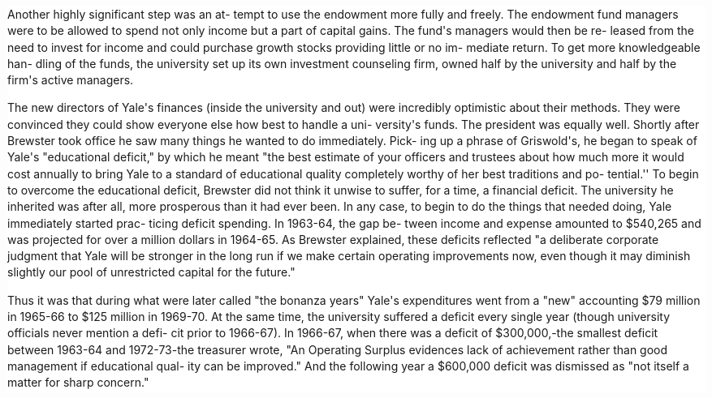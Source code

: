Another highly significant step was an at-
tempt to use the endowment more fully and freely. 
The endowment fund managers were to be allowed 
to spend not only income but a part of capital 
gains. The fund's managers would then be re-
leased from the need to invest for income and could 
purchase growth stocks providing little or no im-
mediate return. To get more knowledgeable han-
dling of the funds, the university set up its own 
investment counseling firm, owned half by the 
university and half by the firm's active managers. 

The new directors of Yale's finances (inside 
the university and out) were incredibly optimistic 
about their methods. They were convinced they 
could show everyone else how best to handle a uni-
versity's funds. The president was equally 
well. Shortly after Brewster took office he saw 
many things he wanted to do immediately. Pick-
ing up a phrase of Griswold's, he began to speak 
of Yale's "educational deficit," by which he meant 
"the best estimate of your officers and trustees 
about how much more it would cost annually to 
bring Yale to a standard of educational quality 
completely worthy of her best traditions and po-
tential.'' To begin to overcome the educational 
deficit, Brewster did not think it unwise to suffer, 
for a time, a financial deficit. The university he 
inherited was after all, more prosperous than it had 
ever been. In any case, to begin to do the things 
that needed doing, Yale immediately started prac-
ticing deficit spending. In 1963-64, the gap be-
tween income and expense amounted to $540,265 
and was projected for over a million dollars in 
1964-65. As Brewster explained, these deficits 
reflected "a deliberate corporate judgment that 
Yale will be stronger in the long run if we make 
certain operating improvements now, even though 
it may diminish slightly our pool of unrestricted 
capital for the future." 

Thus it was that during what were later called 
"the bonanza years" Yale's expenditures went 
from a "new" accounting $79 million in 1965-66 
to $125 million in 1969-70. At the same time, the 
university suffered a deficit every single year 
(though university officials never mention a defi-
cit prior to 1966-67). In 1966-67, when there was a 
deficit of $300,000,-the smallest deficit between 
1963-64 and 1972-73-the treasurer wrote, "An 
Operating Surplus evidences lack of achievement 
rather than good management if educational qual-
ity can be improved." And the following year a 
$600,000 deficit was dismissed as "not itself a 
matter for sharp concern." 

